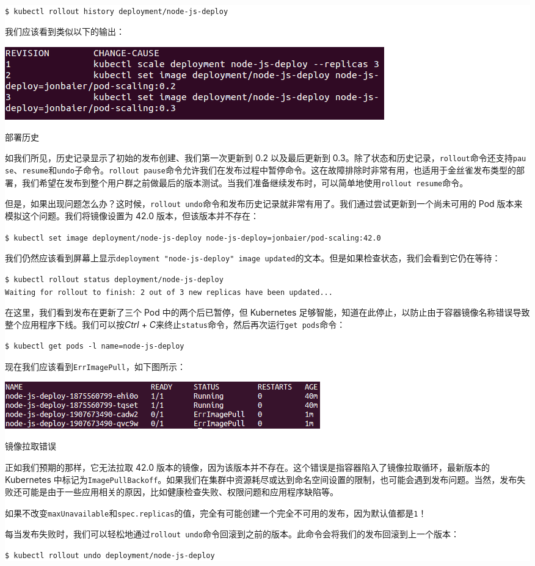```
$ kubectl rollout history deployment/node-js-deploy 
```

我们应该看到类似以下的输出：

![](img/93d9e5ae-cf4d-4886-ab7f-9eb2169b63d3.png)

部署历史

如我们所见，历史记录显示了初始的发布创建、我们第一次更新到 0.2 以及最后更新到 0.3。除了状态和历史记录，`rollout`命令还支持`pause`、`resume`和`undo`子命令。`rollout pause`命令允许我们在发布过程中暂停命令。这在故障排除时非常有用，也适用于金丝雀发布类型的部署，我们希望在发布到整个用户群之前做最后的版本测试。当我们准备继续发布时，可以简单地使用`rollout resume`命令。

但是，如果出现问题怎么办？这时候，`rollout undo`命令和发布历史记录就非常有用了。我们通过尝试更新到一个尚未可用的 Pod 版本来模拟这个问题。我们将镜像设置为 42.0 版本，但该版本并不存在：

```
$ kubectl set image deployment/node-js-deploy node-js-deploy=jonbaier/pod-scaling:42.0
```

我们仍然应该看到屏幕上显示`deployment "node-js-deploy" image updated`的文本。但是如果检查状态，我们会看到它仍在等待：

```
$ kubectl rollout status deployment/node-js-deploy
Waiting for rollout to finish: 2 out of 3 new replicas have been updated... 
```

在这里，我们看到发布在更新了三个 Pod 中的两个后已暂停，但 Kubernetes 足够智能，知道在此停止，以防止由于容器镜像名称错误导致整个应用程序下线。我们可以按*Ctrl* + *C*来终止`status`命令，然后再次运行`get pods`命令：

```
$ kubectl get pods -l name=node-js-deploy
```

现在我们应该看到`ErrImagePull`，如下图所示：

![](img/c8c13fb1-d8d9-4a95-aba3-5cfc710cf2ee.png)

镜像拉取错误

正如我们预期的那样，它无法拉取 42.0 版本的镜像，因为该版本并不存在。这个错误是指容器陷入了镜像拉取循环，最新版本的 Kubernetes 中标记为`ImagePullBackoff`。如果我们在集群中资源耗尽或达到命名空间设置的限制，也可能会遇到发布问题。当然，发布失败还可能是由于一些应用相关的原因，比如健康检查失败、权限问题和应用程序缺陷等。

如果不改变`maxUnavailable`和`spec.replicas`的值，完全有可能创建一个完全不可用的发布，因为默认值都是`1`！

每当发布失败时，我们可以轻松地通过`rollout undo`命令回滚到之前的版本。此命令会将我们的发布回滚到上一个版本：

```
$ kubectl rollout undo deployment/node-js-deploy
```
